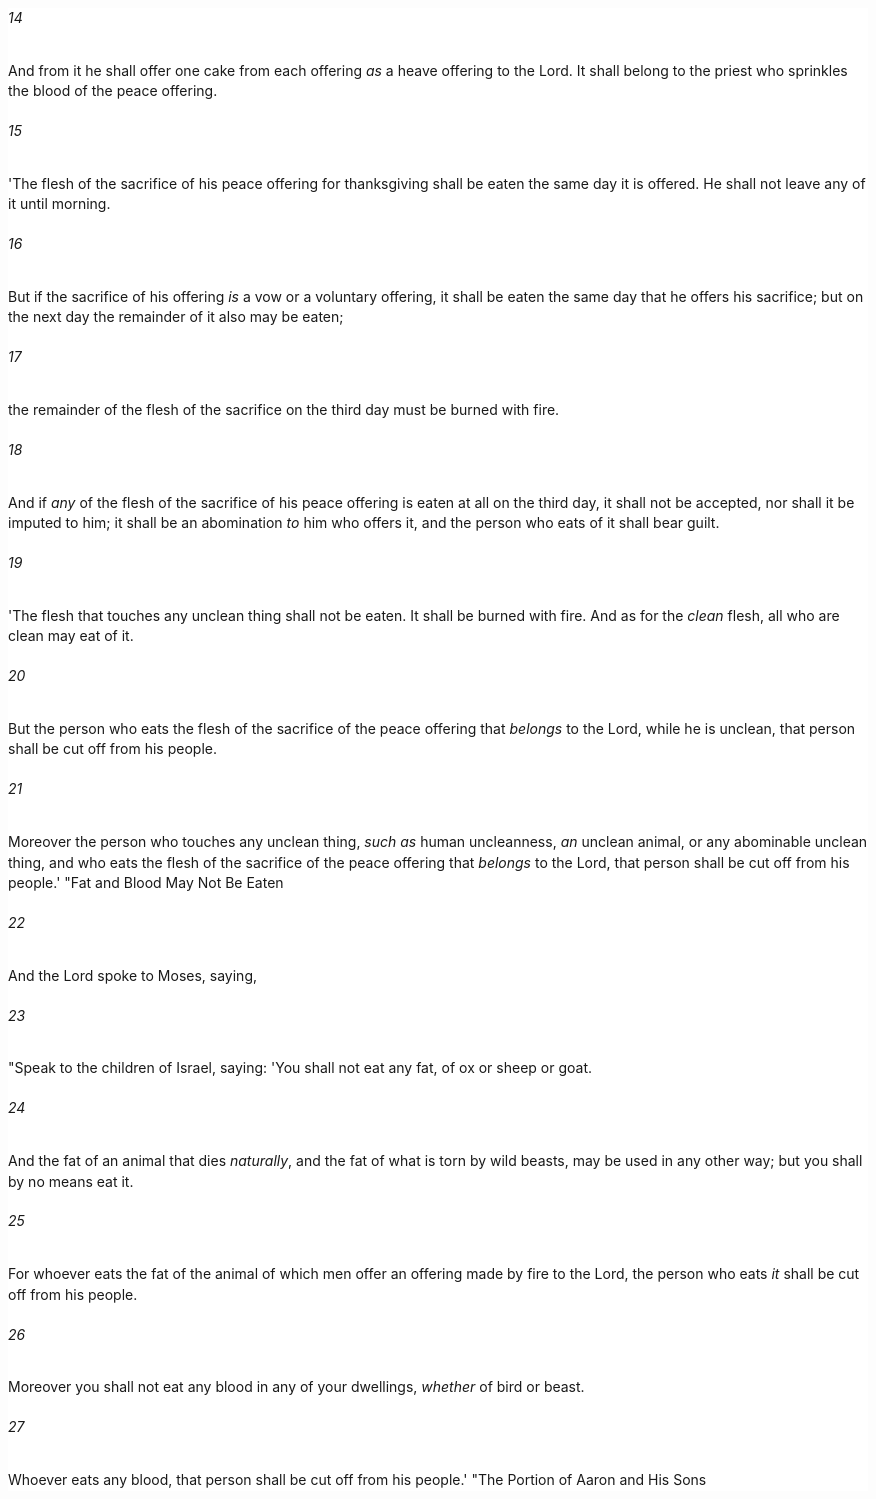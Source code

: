 ###### 14 
And from it he shall offer one cake from each offering _as_ a heave offering to the Lord. It shall belong to the priest who sprinkles the blood of the peace offering. 

###### 15 
'The flesh of the sacrifice of his peace offering for thanksgiving shall be eaten the same day it is offered. He shall not leave any of it until morning. 

###### 16 
But if the sacrifice of his offering _is_ a vow or a voluntary offering, it shall be eaten the same day that he offers his sacrifice; but on the next day the remainder of it also may be eaten; 

###### 17 
the remainder of the flesh of the sacrifice on the third day must be burned with fire. 

###### 18 
And if _any_ of the flesh of the sacrifice of his peace offering is eaten at all on the third day, it shall not be accepted, nor shall it be imputed to him; it shall be an abomination _to_ him who offers it, and the person who eats of it shall bear guilt. 

###### 19 
'The flesh that touches any unclean thing shall not be eaten. It shall be burned with fire. And as for the _clean_ flesh, all who are clean may eat of it. 

###### 20 
But the person who eats the flesh of the sacrifice of the peace offering that _belongs_ to the Lord, while he is unclean, that person shall be cut off from his people. 

###### 21 
Moreover the person who touches any unclean thing, _such as_ human uncleanness, _an_ unclean animal, or any abominable unclean thing, and who eats the flesh of the sacrifice of the peace offering that _belongs_ to the Lord, that person shall be cut off from his people.' "Fat and Blood May Not Be Eaten 

###### 22 
And the Lord spoke to Moses, saying, 

###### 23 
"Speak to the children of Israel, saying: 'You shall not eat any fat, of ox or sheep or goat. 

###### 24 
And the fat of an animal that dies _naturally_, and the fat of what is torn by wild beasts, may be used in any other way; but you shall by no means eat it. 

###### 25 
For whoever eats the fat of the animal of which men offer an offering made by fire to the Lord, the person who eats _it_ shall be cut off from his people. 

###### 26 
Moreover you shall not eat any blood in any of your dwellings, _whether_ of bird or beast. 

###### 27 
Whoever eats any blood, that person shall be cut off from his people.' "The Portion of Aaron and His Sons 
